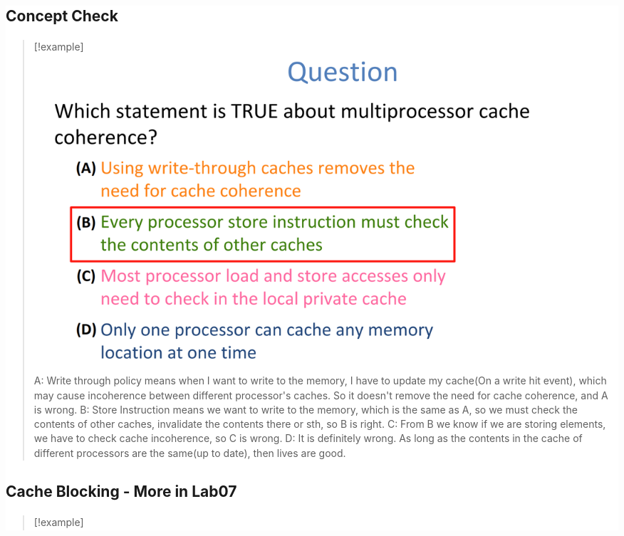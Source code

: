 
## Concept Check
> [!example]
> ![](Thread_Level_Parallelism.assets/image-20231202161928580.png)
> A: Write through policy means when I want to write to the memory, I have to update my cache(On a write hit event), which may cause incoherence between different processor's caches. So it doesn't remove the need for cache coherence, and A is wrong.
> B: Store Instruction means we want to write to the memory, which is the same as A, so we must check the contents of other caches, invalidate the contents there or sth, so B is right.
> C: From B we know if we are storing elements, we have to check cache incoherence, so C is wrong.
> D: It is definitely wrong. As long as the contents in the cache of different processors are the same(up to date), then lives are good.






## Cache Blocking - More in Lab07
> [!example]